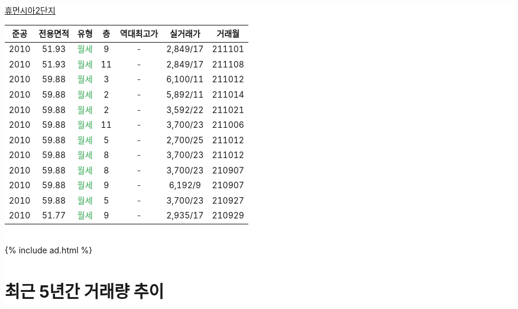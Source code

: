 
<script async src="//pagead2.googlesyndication.com/pagead/js/adsbygoogle.js"></script>

<ins class="adsbygoogle"
     style="display:block"
     data-ad-client="ca-pub-2446590836940007"
     data-ad-slot="1659523306"
     data-ad-format="auto"
     data-full-width-responsive="true"></ins>
<script>
(adsbygoogle = window.adsbygoogle || []).push({});
</script>


[휴먼시아2단지](https://search.naver.com/search.naver?query=%EB%B6%80%EC%82%B0%EA%B4%91%EC%97%AD%EC%8B%9C+%EA%B8%B0%EC%9E%A5%EA%B5%B0+%EC%A0%95%EA%B4%80%EC%9D%8D+%EB%AA%A8%EC%A0%84%EB%A6%AC+%ED%9C%B4%EB%A8%BC%EC%8B%9C%EC%95%842%EB%8B%A8%EC%A7%80)

|준공|전용면적|유형|층|역대최고가|실거래가|거래월|
|:---:|:---:|:---:|:---:|:---:|:---:|:---:|
|2010|51.93|<span style="color:#34a853">월세</span>|9|<span style="color:#444444">-</span>|2,849/17|211101|
|2010|51.93|<span style="color:#34a853">월세</span>|11|<span style="color:#444444">-</span>|2,849/17|211108|
|2010|59.88|<span style="color:#34a853">월세</span>|3|<span style="color:#444444">-</span>|6,100/11|211012|
|2010|59.88|<span style="color:#34a853">월세</span>|2|<span style="color:#444444">-</span>|5,892/11|211014|
|2010|59.88|<span style="color:#34a853">월세</span>|2|<span style="color:#444444">-</span>|3,592/22|211021|
|2010|59.88|<span style="color:#34a853">월세</span>|11|<span style="color:#444444">-</span>|3,700/23|211006|
|2010|59.88|<span style="color:#34a853">월세</span>|5|<span style="color:#444444">-</span>|2,700/25|211012|
|2010|59.88|<span style="color:#34a853">월세</span>|8|<span style="color:#444444">-</span>|3,700/23|211012|
|2010|59.88|<span style="color:#34a853">월세</span>|8|<span style="color:#444444">-</span>|3,700/23|210907|
|2010|59.88|<span style="color:#34a853">월세</span>|9|<span style="color:#444444">-</span>|6,192/9|210907|
|2010|59.88|<span style="color:#34a853">월세</span>|5|<span style="color:#444444">-</span>|3,700/23|210927|
|2010|51.77|<span style="color:#34a853">월세</span>|9|<span style="color:#444444">-</span>|2,935/17|210929|


<br>
{% include ad.html %}
<br>

# 최근 5년간 거래량 추이


<div style="width:100%;">
    <canvas id="deal_progress" height="200"></canvas>
</div>

<script>
new Chart(document.getElementById("deal_progress"), {
    type: 'line',
    data: {
        labels: ['201611','201612','201701','201702','201703','201704','201705','201706','201707','201708','201709','201710','201711','201712','201801','201802','201803','201804','201805','201806','201807','201808','201809','201810','201811','201812','201901','201902','201903','201904','201905','201906','201907','201908','201909','201910','201911','201912','202001','202002','202003','202004','202005','202006','202007','202008','202009','202010','202011','202012','202101','202102','202103','202104','202105','202106','202107','202108','202109','202110','202111'],
        datasets: [{
            label: '매매',
            pointRadius: 1,